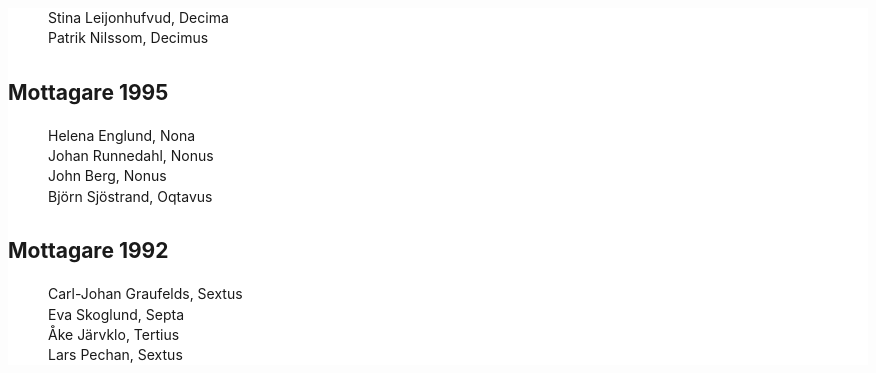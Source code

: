 </dd>
<dd>
Stina Leijonhufvud, Decima

</dd>
<dd>
Patrik Nilssom, Decimus

</dd>
</dl>


## Mottagare 1995

<dl>
<dt>
</dt>
<dd>
Helena Englund, Nona

</dd>
<dd>
Johan Runnedahl, Nonus

</dd>
<dd>
John Berg, Nonus

</dd>
<dd>
Björn Sjöstrand, Oqtavus

</dd>
</dl>


## Mottagare 1992

<dl>
<dt>
</dt>
<dd>
Carl-Johan Graufelds, Sextus

</dd>
<dd>
Eva Skoglund, Septa

</dd>
<dd>
Åke Järvklo, Tertius

</dd>
<dd>
Lars Pechan, Sextus
